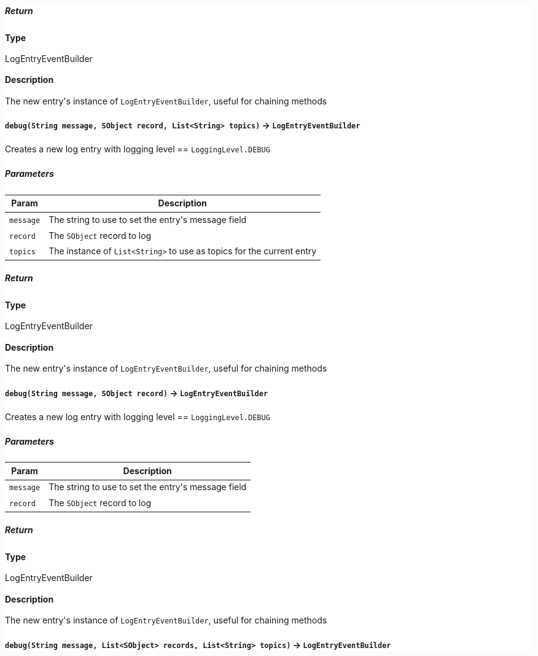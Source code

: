 ##### Return

**Type**

LogEntryEventBuilder

**Description**

The new entry's instance of `LogEntryEventBuilder`, useful for chaining methods

#### `debug(String message, SObject record, List<String> topics)` → `LogEntryEventBuilder`

Creates a new log entry with logging level == `LoggingLevel.DEBUG`

##### Parameters

| Param     | Description                                                           |
| --------- | --------------------------------------------------------------------- |
| `message` | The string to use to set the entry's message field                    |
| `record`  | The `SObject` record to log                                           |
| `topics`  | The instance of `List<String>` to use as topics for the current entry |

##### Return

**Type**

LogEntryEventBuilder

**Description**

The new entry's instance of `LogEntryEventBuilder`, useful for chaining methods

#### `debug(String message, SObject record)` → `LogEntryEventBuilder`

Creates a new log entry with logging level == `LoggingLevel.DEBUG`

##### Parameters

| Param     | Description                                        |
| --------- | -------------------------------------------------- |
| `message` | The string to use to set the entry's message field |
| `record`  | The `SObject` record to log                        |

##### Return

**Type**

LogEntryEventBuilder

**Description**

The new entry's instance of `LogEntryEventBuilder`, useful for chaining methods

#### `debug(String message, List<SObject> records, List<String> topics)` → `LogEntryEventBuilder`
